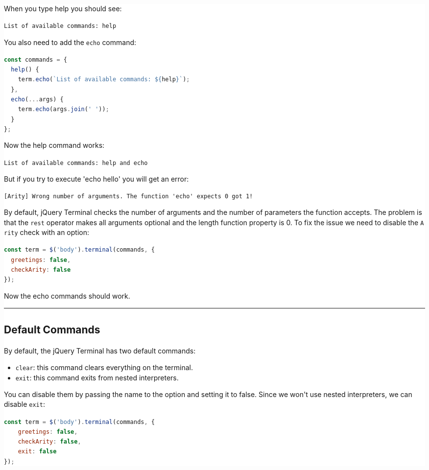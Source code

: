 When you type help you should see:

```plaintext title="output"
List of available commands: help
```

You also need to add the `echo` command:

```js
const commands = {
  help() {
    term.echo(`List of available commands: ${help}`);
  },
  echo(...args) {
    term.echo(args.join(' '));
  }
};
```

Now the help command works:

```plaintext title="output"
List of available commands: help and echo
```

But if you try to execute 'echo hello' you will get an error:

```plaintext title="output"
[Arity] Wrong number of arguments. The function 'echo' expects 0 got 1!
```

By default, jQuery Terminal checks the number of arguments and the number of parameters the function accepts. The problem is that the `rest` operator makes all arguments optional and the length function property is 0. To fix the issue we need to disable the `Arity` check with an option:

```js
const term = $('body').terminal(commands, {
  greetings: false,
  checkArity: false
});
```

Now the echo commands should work.

---

## Default Commands

By default, the jQuery Terminal has two default commands:

- `clear`: this command clears everything on the terminal.
- `exit`: this command exits from nested interpreters.

You can disable them by passing the name to the option and setting it to false. Since we won't use nested interpreters, we can disable `exit`:

```js
const term = $('body').terminal(commands, {
    greetings: false,
    checkArity: false,
    exit: false
});
```
